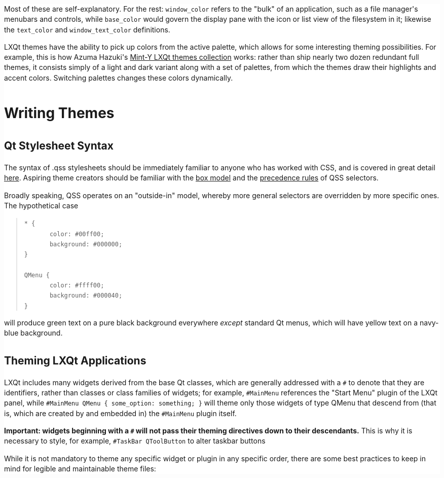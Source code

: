 Most of these are self-explanatory. For the rest: `window_color` refers to the "bulk" of an application, such as a file manager's menubars and controls, while `base_color` would govern the display pane with the icon or list view of the filesystem in it; likewise the `text_color` and `window_text_color` definitions.

LXQt themes have the ability to pick up colors from the active palette, which allows for some interesting theming possibilities. For example, this is how Azuma Hazuki's <a href=https://github.com/AzumaHazuki/lxqt-themes-mint-y>Mint-Y LXQt themes collection</a> works: rather than ship nearly two dozen redundant full themes, it consists simply of a light and dark variant along with a set of palettes, from which the themes draw their highlights and accent colors. Switching palettes changes these colors dynamically.

# Writing Themes
## Qt Stylesheet Syntax
The syntax of .qss stylesheets should be immediately familiar to anyone who has worked with CSS, and is covered in great detail <a href=https://doc.qt.io/qt-6/stylesheet-reference.html>here</a>. Aspiring theme creators should be familiar with the <a href=https://doc.qt.io/qt-6/stylesheet-customizing.html#box-model>box model</a> and the <a href=https://doc.qt.io/qt-6/stylesheet-syntax.html>precedence rules</a> of QSS selectors.

Broadly speaking, QSS operates on an "outside-in" model, whereby more general selectors are overridden by more specific ones. The hypothetical case 
>```
>* { 
>        color: #00ff00; 
>        background: #000000; 
>} 
>
>QMenu {
>        color: #ffff00; 
>        background: #000040; 
>}
>``` 
will produce green text on a pure black background everywhere _except_ standard Qt menus, which will have yellow text on a navy-blue background.

## Theming LXQt Applications
LXQt includes many widgets derived from the base Qt classes, which are generally addressed with a `#` to denote that they are identifiers, rather than classes or class families of widgets; for example, `#MainMenu` references the "Start Menu" plugin of the LXQt panel, while `#MainMenu QMenu { some_option: something; }` will theme only those widgets of type QMenu that descend from (that is, which are created by and embedded in) the `#MainMenu` plugin itself. 

**Important: widgets beginning with a `#` will not pass their theming directives down to their descendants.** This is why it is necessary to style, for example, `#TaskBar QToolButton` to alter taskbar buttons

While it is not mandatory to theme any specific widget or plugin in any specific order, there are some best practices to keep in mind for legible and maintainable theme files:
